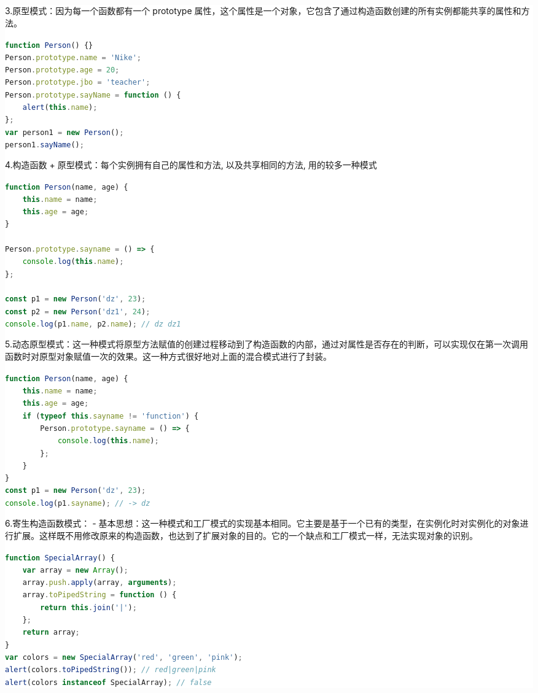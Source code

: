 3.原型模式：因为每一个函数都有一个 prototype 属性，这个属性是一个对象，它包含了通过构造函数创建的所有实例都能共享的属性和方法。

```js
function Person() {}
Person.prototype.name = 'Nike';
Person.prototype.age = 20;
Person.prototype.jbo = 'teacher';
Person.prototype.sayName = function () {
    alert(this.name);
};
var person1 = new Person();
person1.sayName();
```

4.构造函数 + 原型模式：每个实例拥有自己的属性和方法, 以及共享相同的方法, 用的较多一种模式

```js
function Person(name, age) {
    this.name = name;
    this.age = age;
}

Person.prototype.sayname = () => {
    console.log(this.name);
};

const p1 = new Person('dz', 23);
const p2 = new Person('dz1', 24);
console.log(p1.name, p2.name); // dz dz1
```

5.动态原型模式：这一种模式将原型方法赋值的创建过程移动到了构造函数的内部，通过对属性是否存在的判断，可以实现仅在第一次调用函数时对原型对象赋值一次的效果。这一种方式很好地对上面的混合模式进行了封装。

```js
function Person(name, age) {
    this.name = name;
    this.age = age;
    if (typeof this.sayname != 'function') {
        Person.prototype.sayname = () => {
            console.log(this.name);
        };
    }
}
const p1 = new Person('dz', 23);
console.log(p1.sayname); // -> dz
```

6.寄生构造函数模式：
    -   基本思想：这一种模式和工厂模式的实现基本相同。它主要是基于一个已有的类型，在实例化时对实例化的对象进行扩展。这样既不用修改原来的构造函数，也达到了扩展对象的目的。它的一个缺点和工厂模式一样，无法实现对象的识别。

```js
function SpecialArray() {
    var array = new Array();
    array.push.apply(array, arguments);
    array.toPipedString = function () {
        return this.join('|');
    };
    return array;
}
var colors = new SpecialArray('red', 'green', 'pink');
alert(colors.toPipedString()); // red|green|pink
alert(colors instanceof SpecialArray); // false
```
